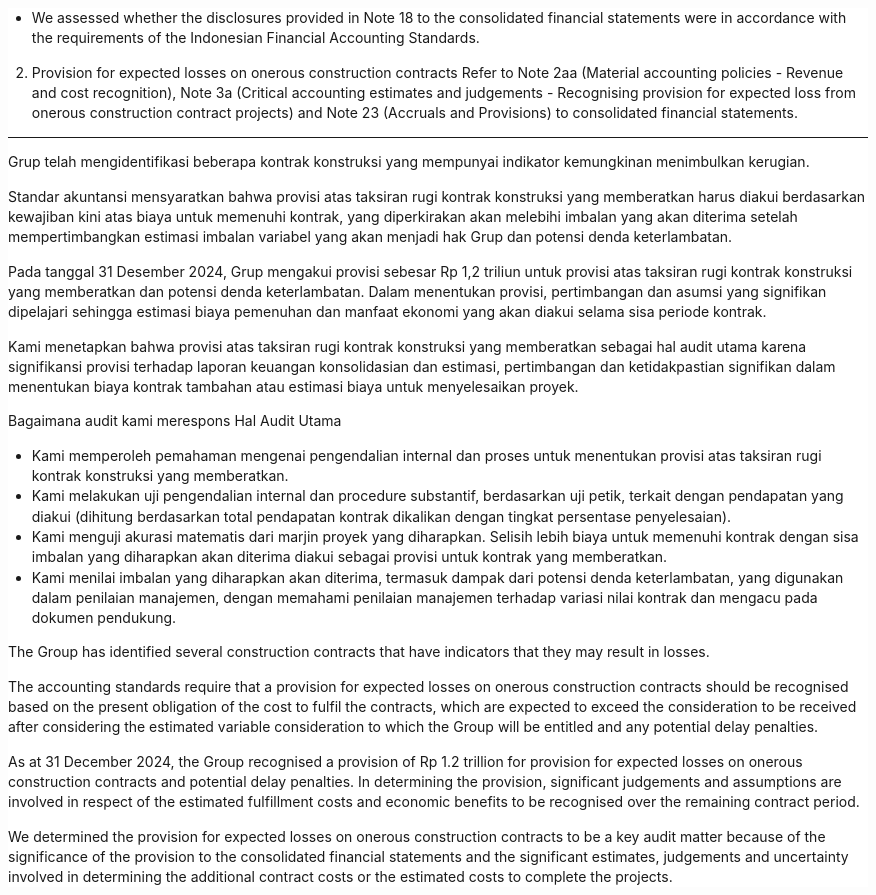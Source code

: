   - We assessed whether the disclosures provided in Note 18 to the consolidated financial statements were in accordance with the requirements of the Indonesian Financial Accounting Standards.

2. Provision for expected losses on onerous construction contracts
Refer to Note 2aa (Material accounting policies - Revenue and cost recognition), Note 3a (Critical accounting estimates and judgements - Recognising provision for expected loss from onerous construction contract projects) and Note 23 (Accruals and Provisions) to consolidated financial statements.

---

Grup telah mengidentifikasi beberapa kontrak konstruksi yang mempunyai indikator kemungkinan menimbulkan kerugian.

Standar akuntansi mensyaratkan bahwa provisi atas taksiran rugi kontrak konstruksi yang memberatkan harus diakui berdasarkan kewajiban kini atas biaya untuk memenuhi kontrak, yang diperkirakan akan melebihi imbalan yang akan diterima setelah mempertimbangkan estimasi imbalan variabel yang akan menjadi hak Grup dan potensi denda keterlambatan.

Pada tanggal 31 Desember 2024, Grup mengakui provisi sebesar Rp 1,2 triliun untuk provisi atas taksiran rugi kontrak konstruksi yang memberatkan dan potensi denda keterlambatan. Dalam menentukan provisi, pertimbangan dan asumsi yang signifikan dipelajari sehingga estimasi biaya pemenuhan dan manfaat ekonomi yang akan diakui selama sisa periode kontrak.

Kami menetapkan bahwa provisi atas taksiran rugi kontrak konstruksi yang memberatkan sebagai hal audit utama karena signifikansi provisi terhadap laporan keuangan konsolidasian dan estimasi, pertimbangan dan ketidakpastian signifikan dalam menentukan biaya kontrak tambahan atau estimasi biaya untuk menyelesaikan proyek.

Bagaimana audit kami merespons Hal Audit Utama
- Kami memperoleh pemahaman mengenai pengendalian internal dan proses untuk menentukan provisi atas taksiran rugi kontrak konstruksi yang memberatkan.
- Kami melakukan uji pengendalian internal dan procedure substantif, berdasarkan uji petik, terkait dengan pendapatan yang diakui (dihitung berdasarkan total pendapatan kontrak dikalikan dengan tingkat persentase penyelesaian).
- Kami menguji akurasi matematis dari marjin proyek yang diharapkan. Selisih lebih biaya untuk memenuhi kontrak dengan sisa imbalan yang diharapkan akan diterima diakui sebagai provisi untuk kontrak yang memberatkan.
- Kami menilai imbalan yang diharapkan akan diterima, termasuk dampak dari potensi denda keterlambatan, yang digunakan dalam penilaian manajemen, dengan memahami penilaian manajemen terhadap variasi nilai kontrak dan mengacu pada dokumen pendukung.

The Group has identified several construction contracts that have indicators that they may result in losses.

The accounting standards require that a provision for expected losses on onerous construction contracts should be recognised based on the present obligation of the cost to fulfil the contracts, which are expected to exceed the consideration to be received after considering the estimated variable consideration to which the Group will be entitled and any potential delay penalties.

As at 31 December 2024, the Group recognised a provision of Rp 1.2 trillion for provision for expected losses on onerous construction contracts and potential delay penalties. In determining the provision, significant judgements and assumptions are involved in respect of the estimated fulfillment costs and economic benefits to be recognised over the remaining contract period.

We determined the provision for expected losses on onerous construction contracts to be a key audit matter because of the significance of the provision to the consolidated financial statements and the significant estimates, judgements and uncertainty involved in determining the additional contract costs or the estimated costs to complete the projects.
